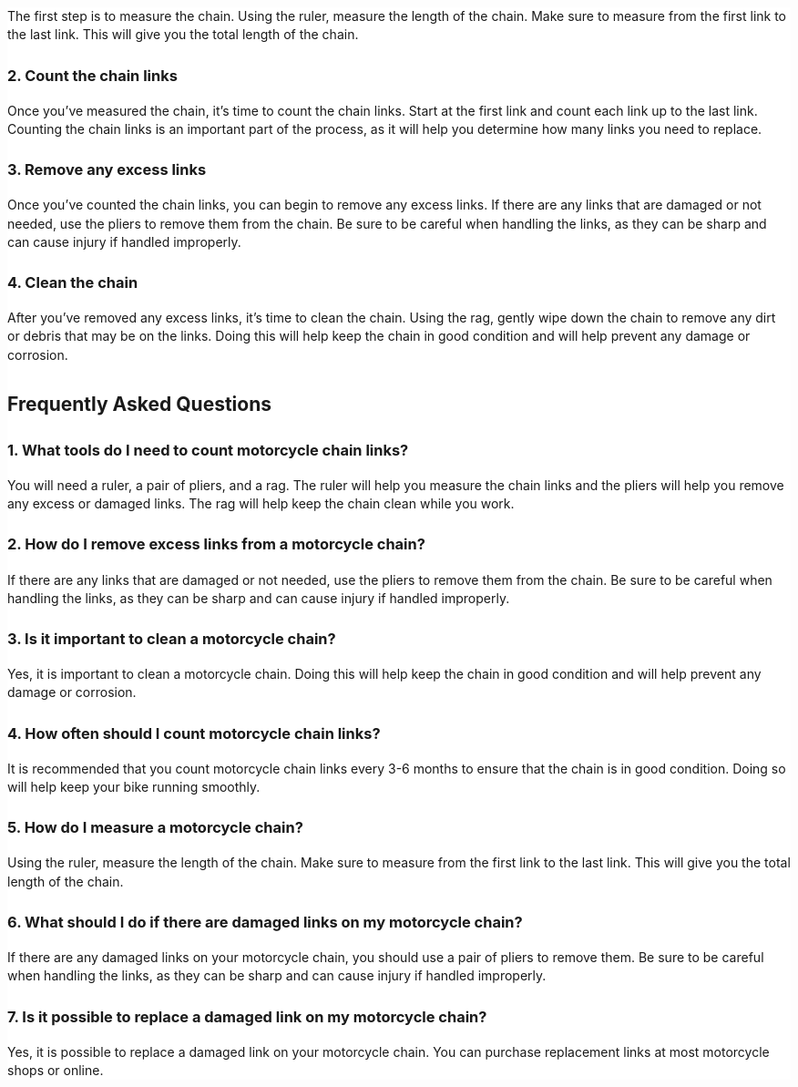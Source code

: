 <p>The first step is to measure the chain. Using the ruler, measure the length of the chain. Make sure to measure from the first link to the last link. This will give you the total length of the chain.</p>

<h3>2. Count the chain links</h3>

<p>Once you’ve measured the chain, it’s time to count the chain links. Start at the first link and count each link up to the last link. Counting the chain links is an important part of the process, as it will help you determine how many links you need to replace.</p>

<h3>3. Remove any excess links</h3>

<p>Once you’ve counted the chain links, you can begin to remove any excess links. If there are any links that are damaged or not needed, use the pliers to remove them from the chain. Be sure to be careful when handling the links, as they can be sharp and can cause injury if handled improperly.</p>

<h3>4. Clean the chain</h3>

<p>After you’ve removed any excess links, it’s time to clean the chain. Using the rag, gently wipe down the chain to remove any dirt or debris that may be on the links. Doing this will help keep the chain in good condition and will help prevent any damage or corrosion.</p>

<h2>Frequently Asked Questions</h2>

<h3>1. What tools do I need to count motorcycle chain links?</h3>

<p>You will need a ruler, a pair of pliers, and a rag. The ruler will help you measure the chain links and the pliers will help you remove any excess or damaged links. The rag will help keep the chain clean while you work.</p>

<h3>2. How do I remove excess links from a motorcycle chain?</h3>

<p>If there are any links that are damaged or not needed, use the pliers to remove them from the chain. Be sure to be careful when handling the links, as they can be sharp and can cause injury if handled improperly.</p>

<h3>3. Is it important to clean a motorcycle chain?</h3>

<p>Yes, it is important to clean a motorcycle chain. Doing this will help keep the chain in good condition and will help prevent any damage or corrosion.</p>

<h3>4. How often should I count motorcycle chain links?</h3>

<p>It is recommended that you count motorcycle chain links every 3-6 months to ensure that the chain is in good condition. Doing so will help keep your bike running smoothly.</p>

<h3>5. How do I measure a motorcycle chain?</h3>

<p>Using the ruler, measure the length of the chain. Make sure to measure from the first link to the last link. This will give you the total length of the chain.</p>

<h3>6. What should I do if there are damaged links on my motorcycle chain?</h3>

<p>If there are any damaged links on your motorcycle chain, you should use a pair of pliers to remove them. Be sure to be careful when handling the links, as they can be sharp and can cause injury if handled improperly.</p>

<h3>7. Is it possible to replace a damaged link on my motorcycle chain?</h3>

<p>Yes, it is possible to replace a damaged link on your motorcycle chain. You can purchase replacement links at most motorcycle shops or online.</p>
